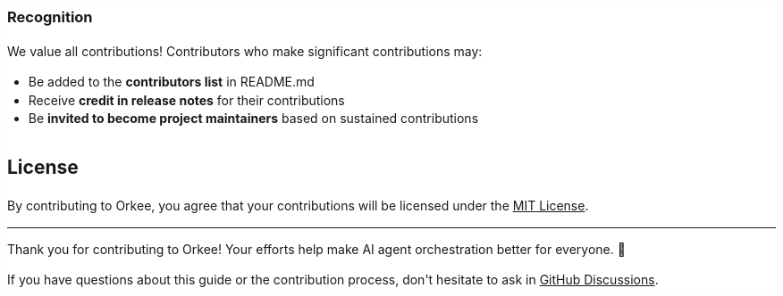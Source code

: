 ### Recognition

We value all contributions! Contributors who make significant contributions may:

- Be added to the **contributors list** in README.md
- Receive **credit in release notes** for their contributions
- Be **invited to become project maintainers** based on sustained contributions

## License

By contributing to Orkee, you agree that your contributions will be licensed under the [MIT License](https://github.com/OrkeeAI/orkee/blob/main/LICENSE).

---

Thank you for contributing to Orkee! Your efforts help make AI agent orchestration better for everyone. 🎉

If you have questions about this guide or the contribution process, don't hesitate to ask in [GitHub Discussions](https://github.com/OrkeeAI/orkee/discussions).
